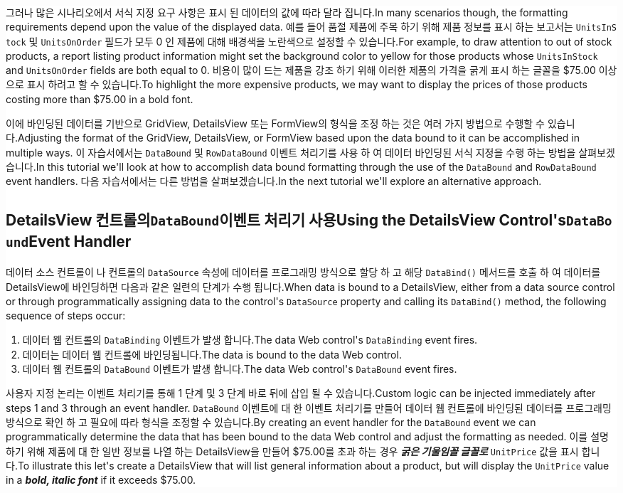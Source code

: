 <span data-ttu-id="a2d54-114">그러나 많은 시나리오에서 서식 지정 요구 사항은 표시 된 데이터의 값에 따라 달라 집니다.</span><span class="sxs-lookup"><span data-stu-id="a2d54-114">In many scenarios though, the formatting requirements depend upon the value of the displayed data.</span></span> <span data-ttu-id="a2d54-115">예를 들어 품절 제품에 주목 하기 위해 제품 정보를 표시 하는 보고서는 `UnitsInStock` 및 `UnitsOnOrder` 필드가 모두 0 인 제품에 대해 배경색을 노란색으로 설정할 수 있습니다.</span><span class="sxs-lookup"><span data-stu-id="a2d54-115">For example, to draw attention to out of stock products, a report listing product information might set the background color to yellow for those products whose `UnitsInStock` and `UnitsOnOrder` fields are both equal to 0.</span></span> <span data-ttu-id="a2d54-116">비용이 많이 드는 제품을 강조 하기 위해 이러한 제품의 가격을 굵게 표시 하는 글꼴을 $75.00 이상으로 표시 하려고 할 수 있습니다.</span><span class="sxs-lookup"><span data-stu-id="a2d54-116">To highlight the more expensive products, we may want to display the prices of those products costing more than $75.00 in a bold font.</span></span>

<span data-ttu-id="a2d54-117">이에 바인딩된 데이터를 기반으로 GridView, DetailsView 또는 FormView의 형식을 조정 하는 것은 여러 가지 방법으로 수행할 수 있습니다.</span><span class="sxs-lookup"><span data-stu-id="a2d54-117">Adjusting the format of the GridView, DetailsView, or FormView based upon the data bound to it can be accomplished in multiple ways.</span></span> <span data-ttu-id="a2d54-118">이 자습서에서는 `DataBound` 및 `RowDataBound` 이벤트 처리기를 사용 하 여 데이터 바인딩된 서식 지정을 수행 하는 방법을 살펴보겠습니다.</span><span class="sxs-lookup"><span data-stu-id="a2d54-118">In this tutorial we'll look at how to accomplish data bound formatting through the use of the `DataBound` and `RowDataBound` event handlers.</span></span> <span data-ttu-id="a2d54-119">다음 자습서에서는 다른 방법을 살펴보겠습니다.</span><span class="sxs-lookup"><span data-stu-id="a2d54-119">In the next tutorial we'll explore an alternative approach.</span></span>

## <a name="using-the-detailsview-controlsdataboundevent-handler"></a><span data-ttu-id="a2d54-120">DetailsView 컨트롤의`DataBound`이벤트 처리기 사용</span><span class="sxs-lookup"><span data-stu-id="a2d54-120">Using the DetailsView Control's`DataBound`Event Handler</span></span>

<span data-ttu-id="a2d54-121">데이터 소스 컨트롤이 나 컨트롤의 `DataSource` 속성에 데이터를 프로그래밍 방식으로 할당 하 고 해당 `DataBind()` 메서드를 호출 하 여 데이터를 DetailsView에 바인딩하면 다음과 같은 일련의 단계가 수행 됩니다.</span><span class="sxs-lookup"><span data-stu-id="a2d54-121">When data is bound to a DetailsView, either from a data source control or through programmatically assigning data to the control's `DataSource` property and calling its `DataBind()` method, the following sequence of steps occur:</span></span>

1. <span data-ttu-id="a2d54-122">데이터 웹 컨트롤의 `DataBinding` 이벤트가 발생 합니다.</span><span class="sxs-lookup"><span data-stu-id="a2d54-122">The data Web control's `DataBinding` event fires.</span></span>
2. <span data-ttu-id="a2d54-123">데이터는 데이터 웹 컨트롤에 바인딩됩니다.</span><span class="sxs-lookup"><span data-stu-id="a2d54-123">The data is bound to the data Web control.</span></span>
3. <span data-ttu-id="a2d54-124">데이터 웹 컨트롤의 `DataBound` 이벤트가 발생 합니다.</span><span class="sxs-lookup"><span data-stu-id="a2d54-124">The data Web control's `DataBound` event fires.</span></span>

<span data-ttu-id="a2d54-125">사용자 지정 논리는 이벤트 처리기를 통해 1 단계 및 3 단계 바로 뒤에 삽입 될 수 있습니다.</span><span class="sxs-lookup"><span data-stu-id="a2d54-125">Custom logic can be injected immediately after steps 1 and 3 through an event handler.</span></span> <span data-ttu-id="a2d54-126">`DataBound` 이벤트에 대 한 이벤트 처리기를 만들어 데이터 웹 컨트롤에 바인딩된 데이터를 프로그래밍 방식으로 확인 하 고 필요에 따라 형식을 조정할 수 있습니다.</span><span class="sxs-lookup"><span data-stu-id="a2d54-126">By creating an event handler for the `DataBound` event we can programmatically determine the data that has been bound to the data Web control and adjust the formatting as needed.</span></span> <span data-ttu-id="a2d54-127">이를 설명 하기 위해 제품에 대 한 일반 정보를 나열 하는 DetailsView을 만들어 $75.00를 초과 하는 경우 ***굵은 기울임꼴 글꼴로*** `UnitPrice` 값을 표시 합니다.</span><span class="sxs-lookup"><span data-stu-id="a2d54-127">To illustrate this let's create a DetailsView that will list general information about a product, but will display the `UnitPrice` value in a ***bold, italic font*** if it exceeds $75.00.</span></span>
